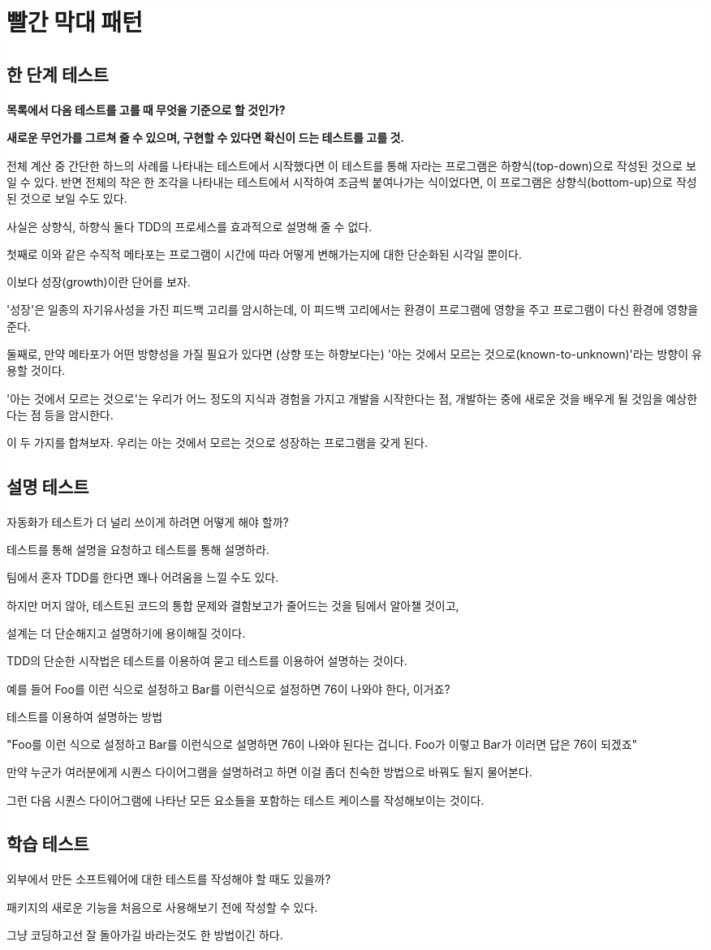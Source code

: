 
# 빨간 막대 패턴

## 한 단계 테스트

**목록에서 다음 테스트를 고를 때 무엇을 기준으로 할 것인가?**

**새로운 무언가를 그르쳐 줄 수 있으며, 구현할 수 있다면 확신이 드는 테스트를 고를 것.**

전체 계산 중 간단한 하느의 사례를 나타내는 테스트에서 시작했다면 이 테스트를 통해 자라는 프로그램은 하향식(top-down)으로 작성된 것으로 보일 수 있다. 반면 전체의 작은 한 조각을 나타내는 테스트에서 시작하여 조금씩 붙여나가는 식이었다면, 이 프로그램은 상향식(bottom-up)으로 작성된 것으로 보일 수도 있다.

사실은 상향식, 하향식 둘다 TDD의 프로세스를 효과적으로 설명해 줄 수 없다.

첫째로 이와 같은 수직적 메타포는 프로그램이 시간에 따라 어떻게 변해가는지에 대한 단순화된 시각일 뿐이다.

이보다 성장(growth)이란 단어를 보자.

'성장'은 일종의 자기유사성을 가진 피드백 고리를 암시하는데, 이 피드백 고리에서는 환경이 프로그램에 영향을 주고 프로그램이 다신 환경에 영향을 준다.

둘째로, 만약 메타포가 어떤 방향성을 가질 필요가 있다면 (상향 또는 하향보다는) '아는 것에서 모르는 것으로(known-to-unknown)'라는 방향이 유용할 것이다.

'아는 것에서 모르는 것으로'는 우리가 어느 정도의 지식과 경험을 가지고 개발을 시작한다는 점, 개발하는 중에 새로운 것을 배우게 될 것임을 예상한다는 점 등을 암시한다.

이 두 가지를 합쳐보자. 우리는 아는 것에서 모르는 것으로 성장하는 프로그램을 갖게 된다.


## 설명 테스트

자동화가 테스트가 더 널리 쓰이게 하려면 어떻게 해야 할까?

테스트를 통해 설명을 요청하고 테스트를 통해 설명하라.

팀에서 혼자 TDD를 한다면 꽤나 어려움을 느낄 수도 있다.

하지만 머지 않아, 테스트된 코드의 통합 문제와 결함보고가 줄어드는 것을 팀에서 알아챌 것이고,

설계는 더 단순해지고 설명하기에 용이해질 것이다.

TDD의 단순한 시작법은 테스트를 이용하여 묻고 테스트를 이용하어 설명하는 것이다.

예를 들어 Foo를 이런 식으로 설정하고 Bar를 이런식으로 설정하면 76이 나와야 한다, 이거죠?

테스트를 이용하여 설명하는 방법

"Foo를 이런 식으로 설정하고 Bar를 이런식으로 설명하면 76이 나와야 된다는 겁니다. Foo가 이렇고 Bar가 이러면 답은 76이 되겠죠"

만약 누군가 여러분에게 시퀀스 다이어그램을 설명하려고 하면 이걸 좀더 친숙한 방법으로 바꿔도 될지 물어본다.

그런 다음 시퀀스 다이어그램에 나타난 모든 요소들을 포함하는 테스트 케이스를 작성해보이는 것이다.


## 학습 테스트

외부에서 만든 소프트웨어에 대한 테스트를 작성해야 할 때도 있을까?

패키지의 새로운 기능을 처음으로 사용해보기 전에 작성할 수 있다.

그냥 코딩하고선 잘 돌아가길 바라는것도 한 방법이긴 하다.
